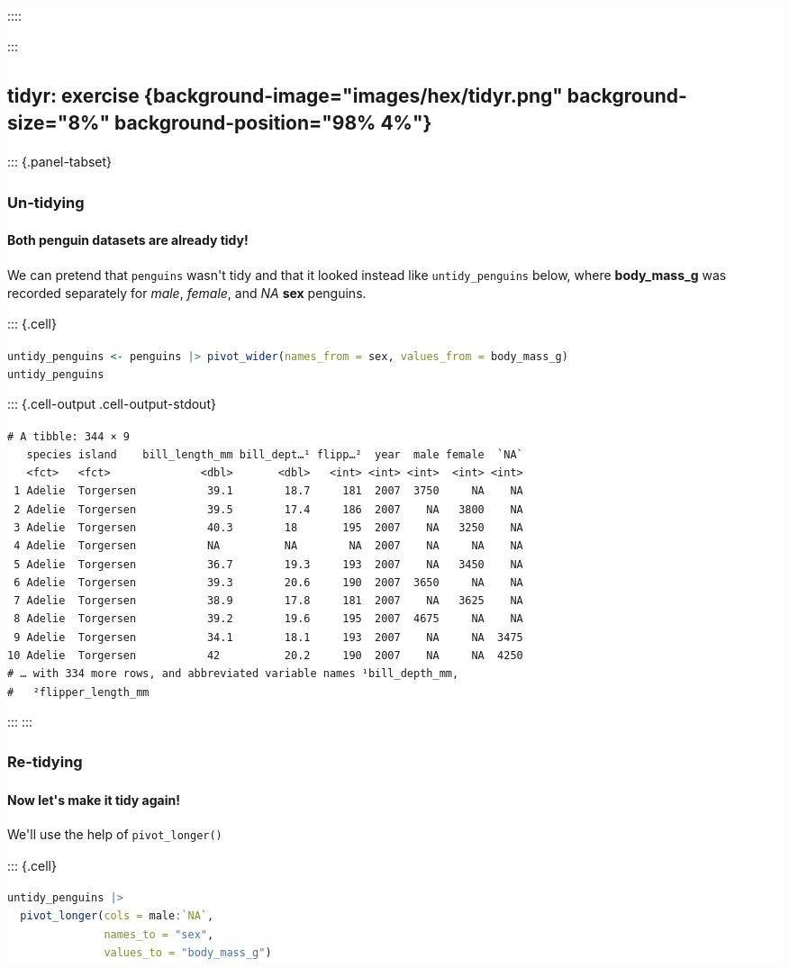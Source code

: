 ::::


::: 


## tidyr: exercise {background-image="images/hex/tidyr.png" background-size="8%" background-position="98% 4%"}


::: {.panel-tabset}

### Un-tidying

#### Both penguin datasets are already tidy!

We can pretend that `penguins` wasn't tidy and that it looked instead like `untidy_penguins` below, where **body_mass_g** was recorded separately for *male*, *female*, and *NA* **sex** penguins.

::: {.cell}

```{.r .cell-code}
untidy_penguins <- penguins |> pivot_wider(names_from = sex, values_from = body_mass_g)
untidy_penguins
```

::: {.cell-output .cell-output-stdout}
```
# A tibble: 344 × 9
   species island    bill_length_mm bill_dept…¹ flipp…²  year  male female  `NA`
   <fct>   <fct>              <dbl>       <dbl>   <int> <int> <int>  <int> <int>
 1 Adelie  Torgersen           39.1        18.7     181  2007  3750     NA    NA
 2 Adelie  Torgersen           39.5        17.4     186  2007    NA   3800    NA
 3 Adelie  Torgersen           40.3        18       195  2007    NA   3250    NA
 4 Adelie  Torgersen           NA          NA        NA  2007    NA     NA    NA
 5 Adelie  Torgersen           36.7        19.3     193  2007    NA   3450    NA
 6 Adelie  Torgersen           39.3        20.6     190  2007  3650     NA    NA
 7 Adelie  Torgersen           38.9        17.8     181  2007    NA   3625    NA
 8 Adelie  Torgersen           39.2        19.6     195  2007  4675     NA    NA
 9 Adelie  Torgersen           34.1        18.1     193  2007    NA     NA  3475
10 Adelie  Torgersen           42          20.2     190  2007    NA     NA  4250
# … with 334 more rows, and abbreviated variable names ¹​bill_depth_mm,
#   ²​flipper_length_mm
```
:::
:::

### Re-tidying

#### Now let's make it tidy again!

We'll use the help of `pivot_longer()`

::: {.cell}

```{.r .cell-code  code-line-numbers="2,3,4"}
untidy_penguins |>
  pivot_longer(cols = male:`NA`,           
               names_to = "sex",           
               values_to = "body_mass_g")
```
